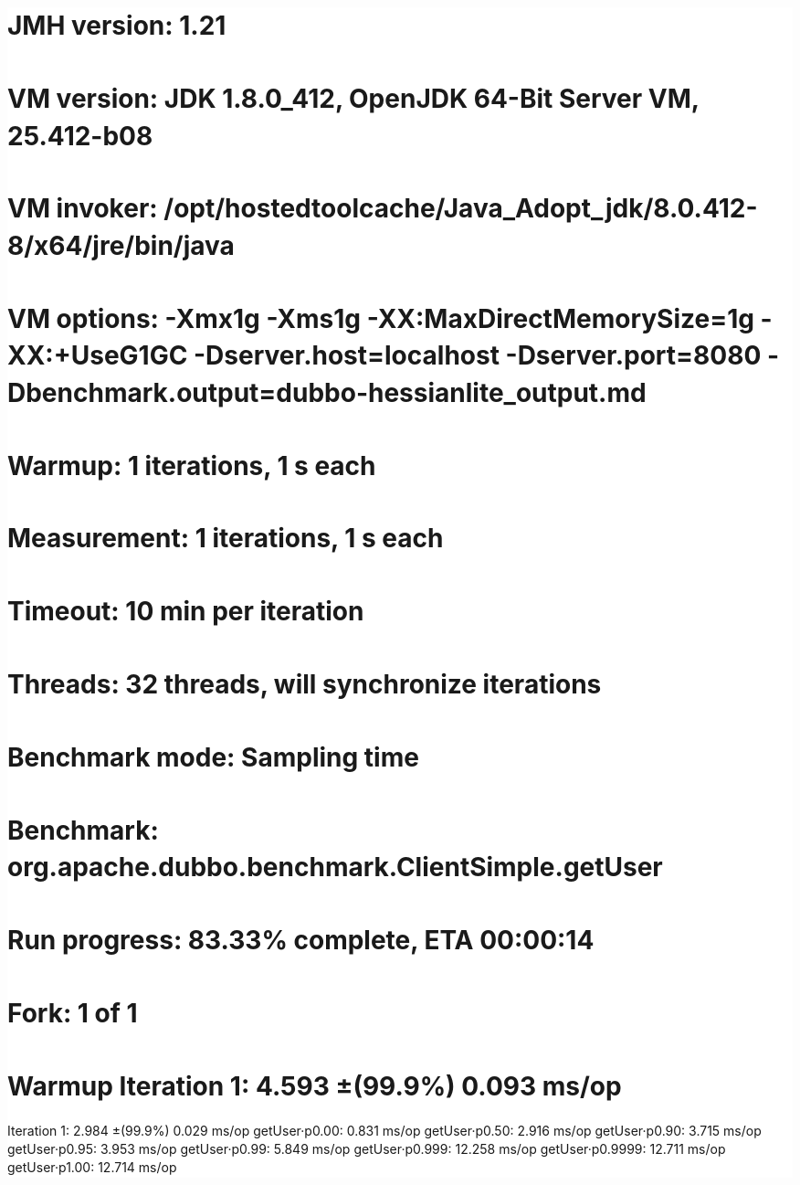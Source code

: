 
# JMH version: 1.21
# VM version: JDK 1.8.0_412, OpenJDK 64-Bit Server VM, 25.412-b08
# VM invoker: /opt/hostedtoolcache/Java_Adopt_jdk/8.0.412-8/x64/jre/bin/java
# VM options: -Xmx1g -Xms1g -XX:MaxDirectMemorySize=1g -XX:+UseG1GC -Dserver.host=localhost -Dserver.port=8080 -Dbenchmark.output=dubbo-hessianlite_output.md
# Warmup: 1 iterations, 1 s each
# Measurement: 1 iterations, 1 s each
# Timeout: 10 min per iteration
# Threads: 32 threads, will synchronize iterations
# Benchmark mode: Sampling time
# Benchmark: org.apache.dubbo.benchmark.ClientSimple.getUser

# Run progress: 83.33% complete, ETA 00:00:14
# Fork: 1 of 1
# Warmup Iteration   1: 4.593 ±(99.9%) 0.093 ms/op
Iteration   1: 2.984 ±(99.9%) 0.029 ms/op
                 getUser·p0.00:   0.831 ms/op
                 getUser·p0.50:   2.916 ms/op
                 getUser·p0.90:   3.715 ms/op
                 getUser·p0.95:   3.953 ms/op
                 getUser·p0.99:   5.849 ms/op
                 getUser·p0.999:  12.258 ms/op
                 getUser·p0.9999: 12.711 ms/op
                 getUser·p1.00:   12.714 ms/op


